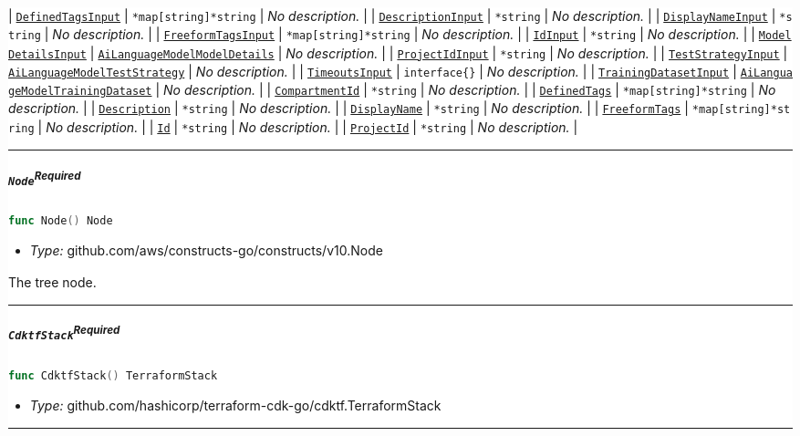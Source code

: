 | <code><a href="#rhizo-co-terraform-provider-oci.aiLanguageModel.AiLanguageModel.property.definedTagsInput">DefinedTagsInput</a></code> | <code>*map[string]*string</code> | *No description.* |
| <code><a href="#rhizo-co-terraform-provider-oci.aiLanguageModel.AiLanguageModel.property.descriptionInput">DescriptionInput</a></code> | <code>*string</code> | *No description.* |
| <code><a href="#rhizo-co-terraform-provider-oci.aiLanguageModel.AiLanguageModel.property.displayNameInput">DisplayNameInput</a></code> | <code>*string</code> | *No description.* |
| <code><a href="#rhizo-co-terraform-provider-oci.aiLanguageModel.AiLanguageModel.property.freeformTagsInput">FreeformTagsInput</a></code> | <code>*map[string]*string</code> | *No description.* |
| <code><a href="#rhizo-co-terraform-provider-oci.aiLanguageModel.AiLanguageModel.property.idInput">IdInput</a></code> | <code>*string</code> | *No description.* |
| <code><a href="#rhizo-co-terraform-provider-oci.aiLanguageModel.AiLanguageModel.property.modelDetailsInput">ModelDetailsInput</a></code> | <code><a href="#rhizo-co-terraform-provider-oci.aiLanguageModel.AiLanguageModelModelDetails">AiLanguageModelModelDetails</a></code> | *No description.* |
| <code><a href="#rhizo-co-terraform-provider-oci.aiLanguageModel.AiLanguageModel.property.projectIdInput">ProjectIdInput</a></code> | <code>*string</code> | *No description.* |
| <code><a href="#rhizo-co-terraform-provider-oci.aiLanguageModel.AiLanguageModel.property.testStrategyInput">TestStrategyInput</a></code> | <code><a href="#rhizo-co-terraform-provider-oci.aiLanguageModel.AiLanguageModelTestStrategy">AiLanguageModelTestStrategy</a></code> | *No description.* |
| <code><a href="#rhizo-co-terraform-provider-oci.aiLanguageModel.AiLanguageModel.property.timeoutsInput">TimeoutsInput</a></code> | <code>interface{}</code> | *No description.* |
| <code><a href="#rhizo-co-terraform-provider-oci.aiLanguageModel.AiLanguageModel.property.trainingDatasetInput">TrainingDatasetInput</a></code> | <code><a href="#rhizo-co-terraform-provider-oci.aiLanguageModel.AiLanguageModelTrainingDataset">AiLanguageModelTrainingDataset</a></code> | *No description.* |
| <code><a href="#rhizo-co-terraform-provider-oci.aiLanguageModel.AiLanguageModel.property.compartmentId">CompartmentId</a></code> | <code>*string</code> | *No description.* |
| <code><a href="#rhizo-co-terraform-provider-oci.aiLanguageModel.AiLanguageModel.property.definedTags">DefinedTags</a></code> | <code>*map[string]*string</code> | *No description.* |
| <code><a href="#rhizo-co-terraform-provider-oci.aiLanguageModel.AiLanguageModel.property.description">Description</a></code> | <code>*string</code> | *No description.* |
| <code><a href="#rhizo-co-terraform-provider-oci.aiLanguageModel.AiLanguageModel.property.displayName">DisplayName</a></code> | <code>*string</code> | *No description.* |
| <code><a href="#rhizo-co-terraform-provider-oci.aiLanguageModel.AiLanguageModel.property.freeformTags">FreeformTags</a></code> | <code>*map[string]*string</code> | *No description.* |
| <code><a href="#rhizo-co-terraform-provider-oci.aiLanguageModel.AiLanguageModel.property.id">Id</a></code> | <code>*string</code> | *No description.* |
| <code><a href="#rhizo-co-terraform-provider-oci.aiLanguageModel.AiLanguageModel.property.projectId">ProjectId</a></code> | <code>*string</code> | *No description.* |

---

##### `Node`<sup>Required</sup> <a name="Node" id="rhizo-co-terraform-provider-oci.aiLanguageModel.AiLanguageModel.property.node"></a>

```go
func Node() Node
```

- *Type:* github.com/aws/constructs-go/constructs/v10.Node

The tree node.

---

##### `CdktfStack`<sup>Required</sup> <a name="CdktfStack" id="rhizo-co-terraform-provider-oci.aiLanguageModel.AiLanguageModel.property.cdktfStack"></a>

```go
func CdktfStack() TerraformStack
```

- *Type:* github.com/hashicorp/terraform-cdk-go/cdktf.TerraformStack

---